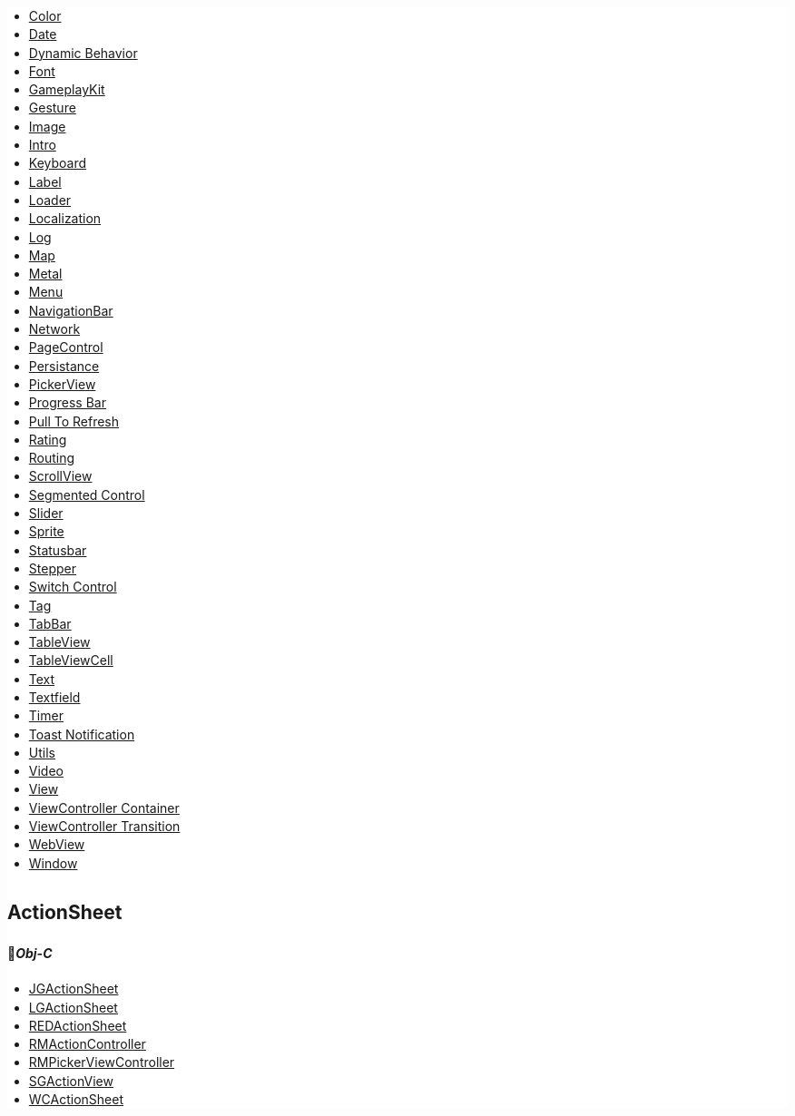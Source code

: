 - [Color](#color)
- [Date](#date)
- [Dynamic Behavior](#dynamic-behavior)
- [Font](#font)
- [GameplayKit](#gameplaykit)
- [Gesture](#gesture)
- [Image](#image)
- [Intro](#intro)
- [Keyboard](#keyboard)
- [Label](#label)
- [Loader](#loader)
- [Localization](#localization)
- [Log](#log)
- [Map](#map)
- [Metal](#metal)
- [Menu](#menu)
- [NavigationBar](#navigationbar)
- [Network](#network)
- [PageControl](#pagecontrol)
- [Persistance](#persistance)
- [PickerView](#pickerview)
- [Progress Bar](#progress-bar)
- [Pull To Refresh](#pull-to-refresh)
- [Rating](#rating)
- [Routing](#routing)
- [ScrollView](#scrollview)
- [Segmented Control](#segmented-control)
- [Slider](#slider)
- [Sprite](#sprite)
- [Statusbar](#statusbar)
- [Stepper](#stepper)
- [Switch Control](#switch-control)
- [Tag](#tag)
- [TabBar](#tabbar)
- [TableView](#tableview)
- [TableViewCell](#tableviewcell)
- [Text](#text)
- [Textfield](#textfield)
- [Timer](#timer)
- [Toast Notification](#toast-notification)
- [Utils](#utils)
- [Video](#video)
- [View](#view)
- [ViewController Container](#viewcontroller-container)
- [ViewController Transition](#viewcontroller-transition)
- [WebView](#webview)
- [Window](#window)

## ActionSheet
#### 🔹*Obj-C*
* [JGActionSheet](https://github.com/JonasGessner/JGActionSheet)
* [LGActionSheet](https://github.com/Friend-LGA/LGActionSheet)
* [REDActionSheet](https://github.com/reddavis/REDActionSheet)
* [RMActionController](https://github.com/CooperRS/RMActionController)
* [RMPickerViewController](https://github.com/CooperRS/RMPickerViewController)
* [SGActionView](https://github.com/sagiwei/SGActionView)
* [WCActionSheet](https://github.com/wczekalski/WCActionSheet)
